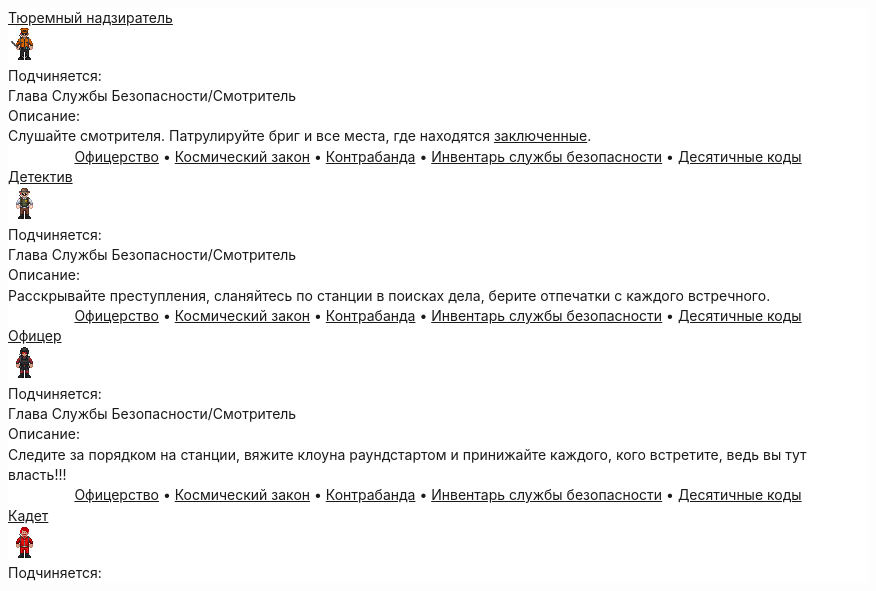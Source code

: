 </div>
<div class="role">
<div class="rolename"><a href="/roles/prison-guard" class="custom-link is-internal-link is-valid-page">Тюремный надзиратель</a></div>
<div class="roleimg"><img src="/roles/prison-guard.png"></div>
<div class="roleheadlabel">Подчиняется:</div>
<div class="rolehead">Глава Службы Безопасности/Смотритель</div>
<div class="roledesclabel">Описание:</div>  
<div class="roledesc">Слушайте смотрителя. Патрулируйте бриг и все места, где находятся <a href="/roles/prisoner">заключенные</a>.<br> <center><a href="/guides/officership" title="Офицерство" class="is-internal-link is-valid-page">Офицерство</a> • <a href="/spacelaw" title="Космический закон" class="is-internal-link is-valid-page">Космический закон</a> • <a href="/guides/smuggling" title="Контрабанда" class="is-internal-link is-valid-page">Контрабанда</a> • <a href="/guides/securityinventory" title="Инвентарь службы безопасности" class="is-internal-link is-valid-page">Инвентарь службы безопасности</a> • <a href="/roles/securityservicedepartment/tencodes" title="Инвентарь службы безопасности" class="is-internal-link is-valid-page">Десятичные коды</a></center></div>  
</div>
<div class="role">
<div class="rolename"><a href="/roles/detective" class="custom-link is-internal-link is-valid-page">Детектив</a></div>
<div class="roleimg"><img src="/roles/detective.png"></div>
<div class="roleheadlabel">Подчиняется:</div>
<div class="rolehead">Глава Службы Безопасности/Смотритель</div>
<div class="roledesclabel">Описание:</div>  
<div class="roledesc">Расскрывайте преступления, сланяйтесь по станции в поисках дела, берите отпечатки с каждого встречного.<br> <center><a href="/guides/officership" title="Офицерство" class="is-internal-link is-valid-page">Офицерство</a> • <a href="/spacelaw" title="Космический закон" class="is-internal-link is-valid-page">Космический закон</a> • <a href="/guides/smuggling" title="Контрабанда" class="is-internal-link is-valid-page">Контрабанда</a> • <a href="/guides/securityinventory" title="Инвентарь службы безопасности" class="is-internal-link is-valid-page">Инвентарь службы безопасности</a> • <a href="/roles/securityservicedepartment/tencodes" title="Инвентарь службы безопасности" class="is-internal-link is-valid-page">Десятичные коды</a></center></div>  
</div>
<div class="role">
<div class="rolename"><a href="/roles/officer" class="custom-link is-internal-link is-valid-page">Офицер</a></div>
<div class="roleimg"><img src="/roles/officer.png"></div>
<div class="roleheadlabel">Подчиняется:</div>
<div class="rolehead">Глава Службы Безопасности/Смотритель</div>
<div class="roledesclabel">Описание:</div>  
<div class="roledesc">Следите за порядком на станции, вяжите клоуна раундстартом и принижайте каждого, кого встретите, ведь вы тут власть!!!<br> <center><a href="/guides/officership" title="Офицерство" class="is-internal-link is-valid-page">Офицерство</a> • <a href="/spacelaw" title="Космический закон" class="is-internal-link is-valid-page">Космический закон</a> • <a href="/guides/smuggling" title="Контрабанда" class="is-internal-link is-valid-page">Контрабанда</a> • <a href="/guides/securityinventory" title="Инвентарь службы безопасности" class="is-internal-link is-valid-page">Инвентарь службы безопасности</a> • <a href="/roles/securityservicedepartment/tencodes" title="Инвентарь службы безопасности" class="is-internal-link is-valid-page">Десятичные коды</a></center></div>  
</div>  
<div class="role">
<div class="rolename"><a href="/roles/cadet" class="custom-link is-internal-link is-valid-page">Кадет</a></div>
<div class="roleimg"><img src="/roles/cadet.png"></div>
<div class="roleheadlabel">Подчиняется:</div>